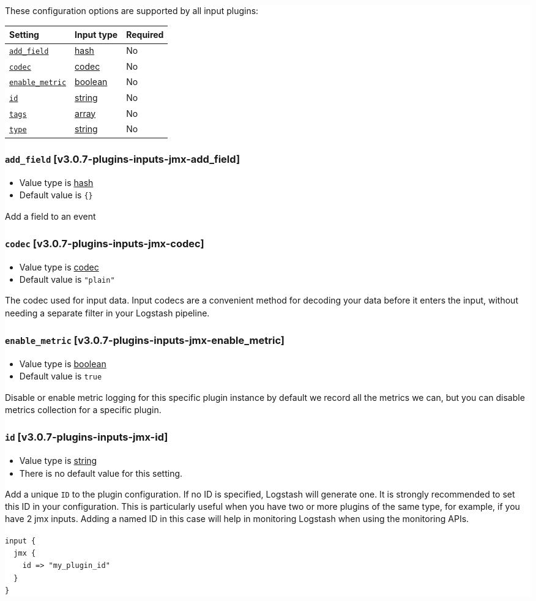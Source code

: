 These configuration options are supported by all input plugins:

| Setting | Input type | Required |
| :- | :- | :- |
| [`add_field`](v3-0-7-plugins-inputs-jmx.md#v3.0.7-plugins-inputs-jmx-add_field) | [hash](/lsr/value-types.md#hash) | No |
| [`codec`](v3-0-7-plugins-inputs-jmx.md#v3.0.7-plugins-inputs-jmx-codec) | [codec](/lsr/value-types.md#codec) | No |
| [`enable_metric`](v3-0-7-plugins-inputs-jmx.md#v3.0.7-plugins-inputs-jmx-enable_metric) | [boolean](/lsr/value-types.md#boolean) | No |
| [`id`](v3-0-7-plugins-inputs-jmx.md#v3.0.7-plugins-inputs-jmx-id) | [string](/lsr/value-types.md#string) | No |
| [`tags`](v3-0-7-plugins-inputs-jmx.md#v3.0.7-plugins-inputs-jmx-tags) | [array](/lsr/value-types.md#array) | No |
| [`type`](v3-0-7-plugins-inputs-jmx.md#v3.0.7-plugins-inputs-jmx-type) | [string](/lsr/value-types.md#string) | No |

### `add_field` [v3.0.7-plugins-inputs-jmx-add_field]

* Value type is [hash](/lsr/value-types.md#hash)
* Default value is `{}`

Add a field to an event

### `codec` [v3.0.7-plugins-inputs-jmx-codec]

* Value type is [codec](/lsr/value-types.md#codec)
* Default value is `"plain"`

The codec used for input data. Input codecs are a convenient method for decoding your data before it enters the input, without needing a separate filter in your Logstash pipeline.

### `enable_metric` [v3.0.7-plugins-inputs-jmx-enable_metric]

* Value type is [boolean](/lsr/value-types.md#boolean)
* Default value is `true`

Disable or enable metric logging for this specific plugin instance by default we record all the metrics we can, but you can disable metrics collection for a specific plugin.

### `id` [v3.0.7-plugins-inputs-jmx-id]

* Value type is [string](/lsr/value-types.md#string)
* There is no default value for this setting.

Add a unique `ID` to the plugin configuration. If no ID is specified, Logstash will generate one. It is strongly recommended to set this ID in your configuration. This is particularly useful when you have two or more plugins of the same type, for example, if you have 2 jmx inputs. Adding a named ID in this case will help in monitoring Logstash when using the monitoring APIs.

```
input {
  jmx {
    id => "my_plugin_id"
  }
}
```
